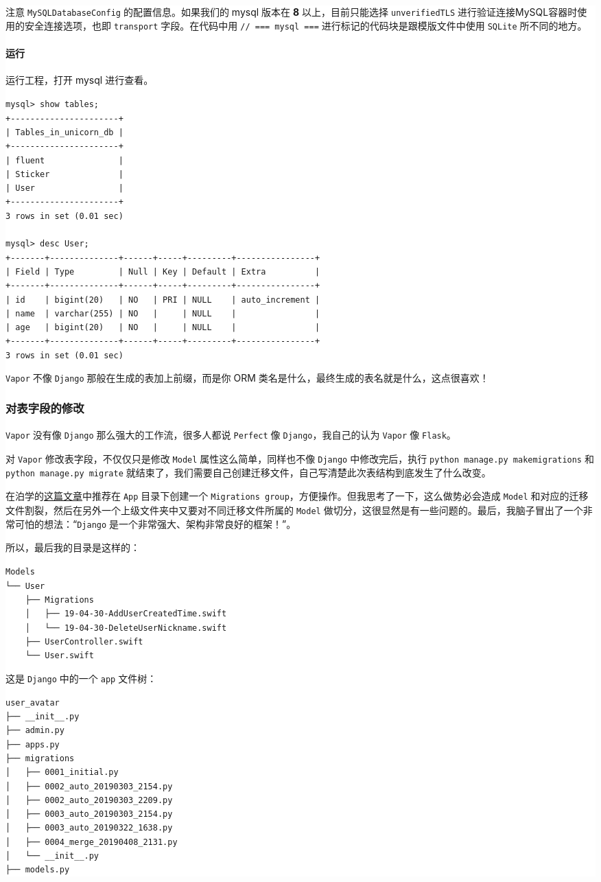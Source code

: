 注意 `MySQLDatabaseConfig` 的配置信息。如果我们的 mysql 版本在 **8** 以上，目前只能选择 `unverifiedTLS` 进行验证连接MySQL容器时使用的安全连接选项，也即 `transport` 字段。在代码中用 `// === mysql ===` 进行标记的代码块是跟模版文件中使用 `SQLite` 所不同的地方。

#### 运行
运行工程，打开 mysql 进行查看。

```shell
mysql> show tables;
+----------------------+
| Tables_in_unicorn_db |
+----------------------+
| fluent               |
| Sticker              |
| User                 |
+----------------------+
3 rows in set (0.01 sec)

mysql> desc User;
+-------+--------------+------+-----+---------+----------------+
| Field | Type         | Null | Key | Default | Extra          |
+-------+--------------+------+-----+---------+----------------+
| id    | bigint(20)   | NO   | PRI | NULL    | auto_increment |
| name  | varchar(255) | NO   |     | NULL    |                |
| age   | bigint(20)   | NO   |     | NULL    |                |
+-------+--------------+------+-----+---------+----------------+
3 rows in set (0.01 sec)
```

`Vapor` 不像 `Django` 那般在生成的表加上前缀，而是你 ORM 类名是什么，最终生成的表名就是什么，这点很喜欢！

### 对表字段的修改
`Vapor` 没有像 `Django` 那么强大的工作流，很多人都说 `Perfect` 像 `Django`，我自己的认为 `Vapor` 像 `Flask`。

对 `Vapor` 修改表字段，不仅仅只是修改 `Model` 属性这么简单，同样也不像 `Django` 中修改完后，执行 `python manage.py makemigrations` 和 `python manage.py migrate` 就结束了，我们需要自己创建迁移文件，自己写清楚此次表结构到底发生了什么改变。

在泊学的[这篇文章](https://boxueio.com/series/vapor-fluent/ebook/473)中推荐在 `App` 目录下创建一个 `Migrations group`，方便操作。但我思考了一下，这么做势必会造成 `Model` 和对应的迁移文件割裂，然后在另外一个上级文件夹中又要对不同迁移文件所属的 `Model` 做切分，这很显然是有一些问题的。最后，我脑子冒出了一个非常可怕的想法：“`Django` 是一个非常强大、架构非常良好的框架！”。

所以，最后我的目录是这样的：

```shell
Models
└── User
    ├── Migrations
    │   ├── 19-04-30-AddUserCreatedTime.swift
    │   └── 19-04-30-DeleteUserNickname.swift
    ├── UserController.swift
    └── User.swift
```

这是 `Django` 中的一个 `app` 文件树：
```shell
user_avatar
├── __init__.py
├── admin.py
├── apps.py
├── migrations
│   ├── 0001_initial.py
│   ├── 0002_auto_20190303_2154.py
│   ├── 0002_auto_20190303_2209.py
│   ├── 0003_auto_20190303_2154.py
│   ├── 0003_auto_20190322_1638.py
│   ├── 0004_merge_20190408_2131.py
│   └── __init__.py
├── models.py
```